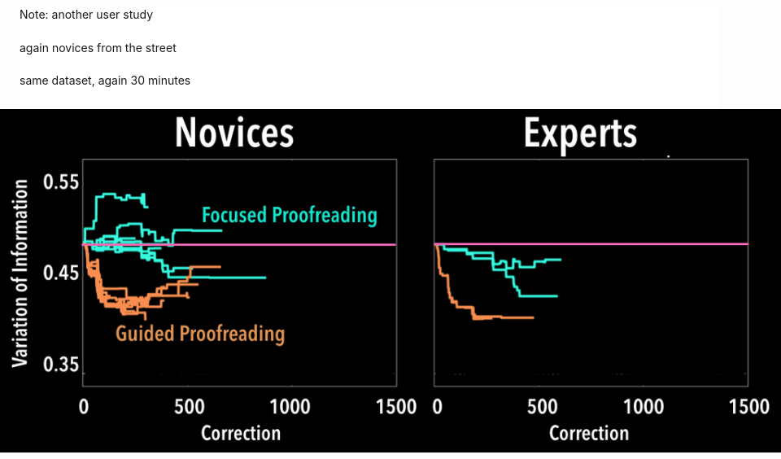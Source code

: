 Note: another user study<br><br>again novices from the street<br><br>same dataset, again 30 minutes<br><br>instead of raveler, same user interface for FP and GP<br><br>and this time people proofread much better

---

<img src='gp_results/vi.png' border=0 style='border:none;position:fixed;top:150px;left:0px;z-index:0'>

<span class='fragment fade-in' data-fragment-index="1" style='position:absolute;color:hotpink;top:-50px;left:480px;'>Baseline</span>

<img src='gp_results/vi2.png' class='fragment fade-in' data-fragment-index="3" border=0 style='border:none;position:fixed;top:150px;left:0px;z-index:2'>

Note: again VI: the lower, the better, on the x-axis is the corrections over time<br><br>novices almost as good as experts<br><br>baseline is the input segmentation<br><br>since we used the same data as before, we can also compare against interactive proofreading with dojo

---